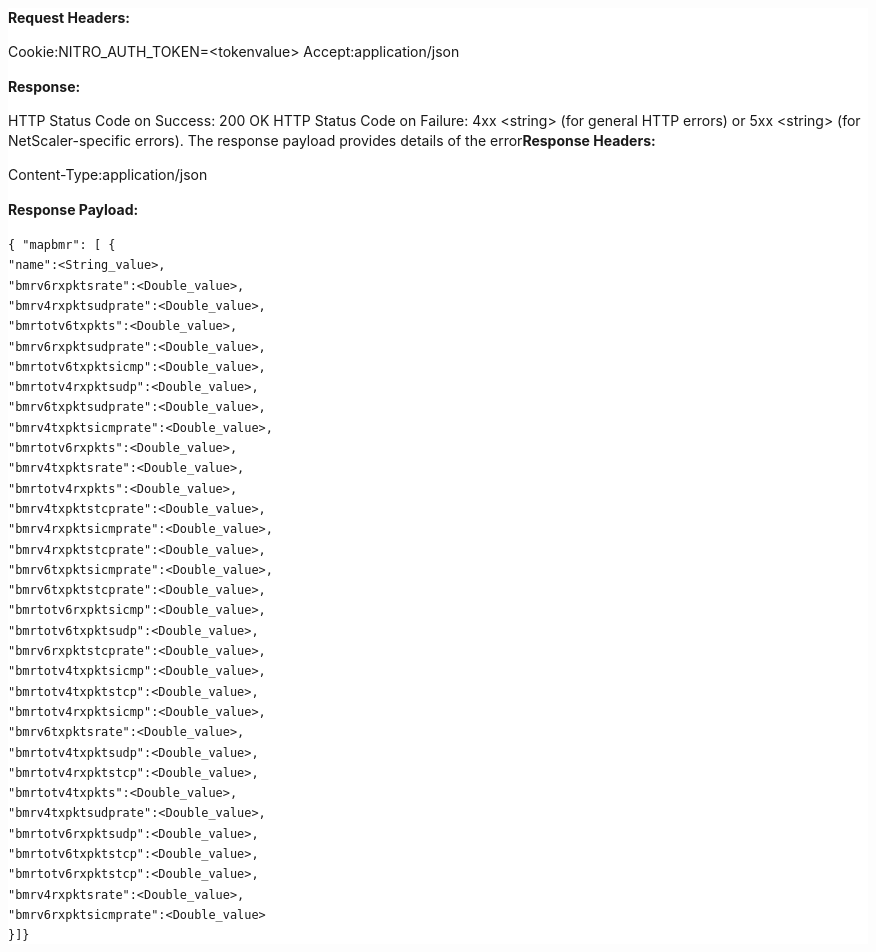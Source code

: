 <b>Request Headers:</b>



Cookie:NITRO_AUTH_TOKEN=&lt;tokenvalue&gt;
Accept:application/json



<b>Response:</b>

HTTP Status Code on Success: 200 OK
HTTP Status Code on Failure: 4xx &lt;string&gt; (for general HTTP errors) or 5xx &lt;string&gt; (for NetScaler-specific errors). The response payload provides details of the error<b>Response Headers:</b>



Content-Type:application/json



<b>Response Payload: </b>
```
{ "mapbmr": [ {
"name":<String_value>,
"bmrv6rxpktsrate":<Double_value>,
"bmrv4rxpktsudprate":<Double_value>,
"bmrtotv6txpkts":<Double_value>,
"bmrv6rxpktsudprate":<Double_value>,
"bmrtotv6txpktsicmp":<Double_value>,
"bmrtotv4rxpktsudp":<Double_value>,
"bmrv6txpktsudprate":<Double_value>,
"bmrv4txpktsicmprate":<Double_value>,
"bmrtotv6rxpkts":<Double_value>,
"bmrv4txpktsrate":<Double_value>,
"bmrtotv4rxpkts":<Double_value>,
"bmrv4txpktstcprate":<Double_value>,
"bmrv4rxpktsicmprate":<Double_value>,
"bmrv4rxpktstcprate":<Double_value>,
"bmrv6txpktsicmprate":<Double_value>,
"bmrv6txpktstcprate":<Double_value>,
"bmrtotv6rxpktsicmp":<Double_value>,
"bmrtotv6txpktsudp":<Double_value>,
"bmrv6rxpktstcprate":<Double_value>,
"bmrtotv4txpktsicmp":<Double_value>,
"bmrtotv4txpktstcp":<Double_value>,
"bmrtotv4rxpktsicmp":<Double_value>,
"bmrv6txpktsrate":<Double_value>,
"bmrtotv4txpktsudp":<Double_value>,
"bmrtotv4rxpktstcp":<Double_value>,
"bmrtotv4txpkts":<Double_value>,
"bmrv4txpktsudprate":<Double_value>,
"bmrtotv6rxpktsudp":<Double_value>,
"bmrtotv6txpktstcp":<Double_value>,
"bmrtotv6rxpktstcp":<Double_value>,
"bmrv4rxpktsrate":<Double_value>,
"bmrv6rxpktsicmprate":<Double_value>
}]}
```
